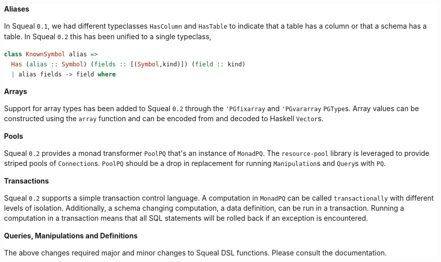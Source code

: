 **Aliases**

In Squeal `0.1`, we had different typeclasses `HasColumn` and `HasTable` to indicate
that a table has a column or that a schema has a table. In Squeal `0.2` this has been
unified to a single typeclass,

```haskell
class KnownSymbol alias =>
  Has (alias :: Symbol) (fields :: [(Symbol,kind)]) (field :: kind)
  | alias fields -> field where
```

**Arrays**

Support for array types has been added to Squeal `0.2` through
the `'PGfixarray` and `'PGvararray` `PGType`s. Array values can be
constructed using the `array` function and can be encoded from and decoded to
Haskell `Vector`s.

**Pools**

Squeal `0.2` provides a monad transformer `PoolPQ` that's an instance of `MonadPQ`.
The `resource-pool` library is leveraged to provide striped pools of `Connection`s.
`PoolPQ` should be a drop in replacement for running `Manipulation`s and `Query`s with
`PQ`.

**Transactions**

Squeal `0.2` supports a simple transaction control language. A computation in
`MonadPQ` can be called `transactionally` with different levels of isolation.
Additionally, a schema changing computation, a data definition, can be run in a
transaction. Running a computation in a transaction means that all SQL statements
will be rolled back if an exception is encountered.

**Queries, Manipulations and Definitions**

The above changes required major and minor changes to Squeal DSL functions.
Please consult the documentation.
